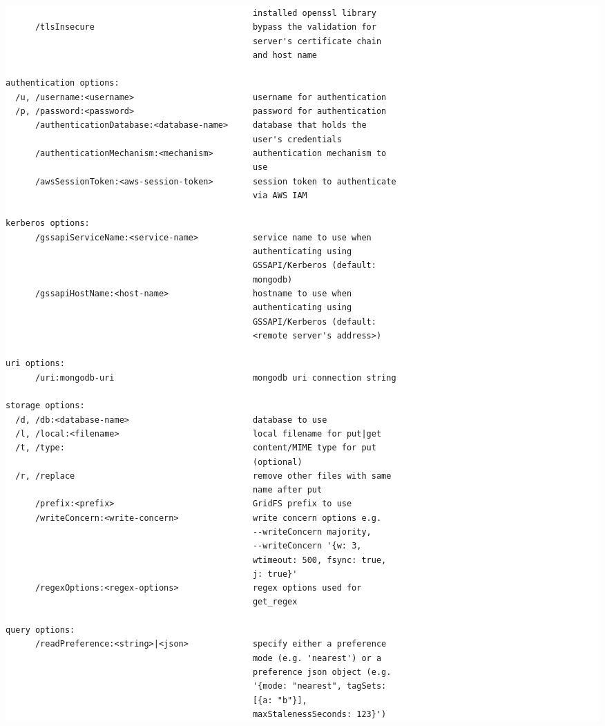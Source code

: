 ```
                                                  installed openssl library
      /tlsInsecure                                bypass the validation for
                                                  server's certificate chain
                                                  and host name

authentication options:
  /u, /username:<username>                        username for authentication
  /p, /password:<password>                        password for authentication
      /authenticationDatabase:<database-name>     database that holds the
                                                  user's credentials
      /authenticationMechanism:<mechanism>        authentication mechanism to
                                                  use
      /awsSessionToken:<aws-session-token>        session token to authenticate
                                                  via AWS IAM

kerberos options:
      /gssapiServiceName:<service-name>           service name to use when
                                                  authenticating using
                                                  GSSAPI/Kerberos (default:
                                                  mongodb)
      /gssapiHostName:<host-name>                 hostname to use when
                                                  authenticating using
                                                  GSSAPI/Kerberos (default:
                                                  <remote server's address>)

uri options:
      /uri:mongodb-uri                            mongodb uri connection string

storage options:
  /d, /db:<database-name>                         database to use
  /l, /local:<filename>                           local filename for put|get
  /t, /type:                                      content/MIME type for put
                                                  (optional)
  /r, /replace                                    remove other files with same
                                                  name after put
      /prefix:<prefix>                            GridFS prefix to use
      /writeConcern:<write-concern>               write concern options e.g.
                                                  --writeConcern majority,
                                                  --writeConcern '{w: 3,
                                                  wtimeout: 500, fsync: true,
                                                  j: true}'
      /regexOptions:<regex-options>               regex options used for
                                                  get_regex

query options:
      /readPreference:<string>|<json>             specify either a preference
                                                  mode (e.g. 'nearest') or a
                                                  preference json object (e.g.
                                                  '{mode: "nearest", tagSets:
                                                  [{a: "b"}],
                                                  maxStalenessSeconds: 123}')
```
